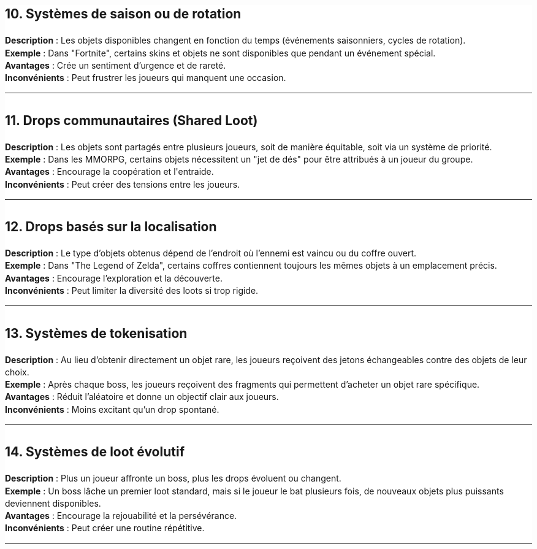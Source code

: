 ## 10. Systèmes de saison ou de rotation
**Description** : Les objets disponibles changent en fonction du temps (événements saisonniers, cycles de rotation).  
**Exemple** : Dans "Fortnite", certains skins et objets ne sont disponibles que pendant un événement spécial.  
**Avantages** : Crée un sentiment d’urgence et de rareté.  
**Inconvénients** : Peut frustrer les joueurs qui manquent une occasion.

---

## 11. Drops communautaires (Shared Loot)
**Description** : Les objets sont partagés entre plusieurs joueurs, soit de manière équitable, soit via un système de priorité.  
**Exemple** : Dans les MMORPG, certains objets nécessitent un "jet de dés" pour être attribués à un joueur du groupe.  
**Avantages** : Encourage la coopération et l'entraide.  
**Inconvénients** : Peut créer des tensions entre les joueurs.

---

## 12. Drops basés sur la localisation
**Description** : Le type d’objets obtenus dépend de l’endroit où l’ennemi est vaincu ou du coffre ouvert.  
**Exemple** : Dans "The Legend of Zelda", certains coffres contiennent toujours les mêmes objets à un emplacement précis.  
**Avantages** : Encourage l’exploration et la découverte.  
**Inconvénients** : Peut limiter la diversité des loots si trop rigide.

---

## 13. Systèmes de tokenisation
**Description** : Au lieu d’obtenir directement un objet rare, les joueurs reçoivent des jetons échangeables contre des objets de leur choix.  
**Exemple** : Après chaque boss, les joueurs reçoivent des fragments qui permettent d’acheter un objet rare spécifique.  
**Avantages** : Réduit l’aléatoire et donne un objectif clair aux joueurs.  
**Inconvénients** : Moins excitant qu’un drop spontané.

---

## 14. Systèmes de loot évolutif
**Description** : Plus un joueur affronte un boss, plus les drops évoluent ou changent.  
**Exemple** : Un boss lâche un premier loot standard, mais si le joueur le bat plusieurs fois, de nouveaux objets plus puissants deviennent disponibles.  
**Avantages** : Encourage la rejouabilité et la persévérance.  
**Inconvénients** : Peut créer une routine répétitive.

---
